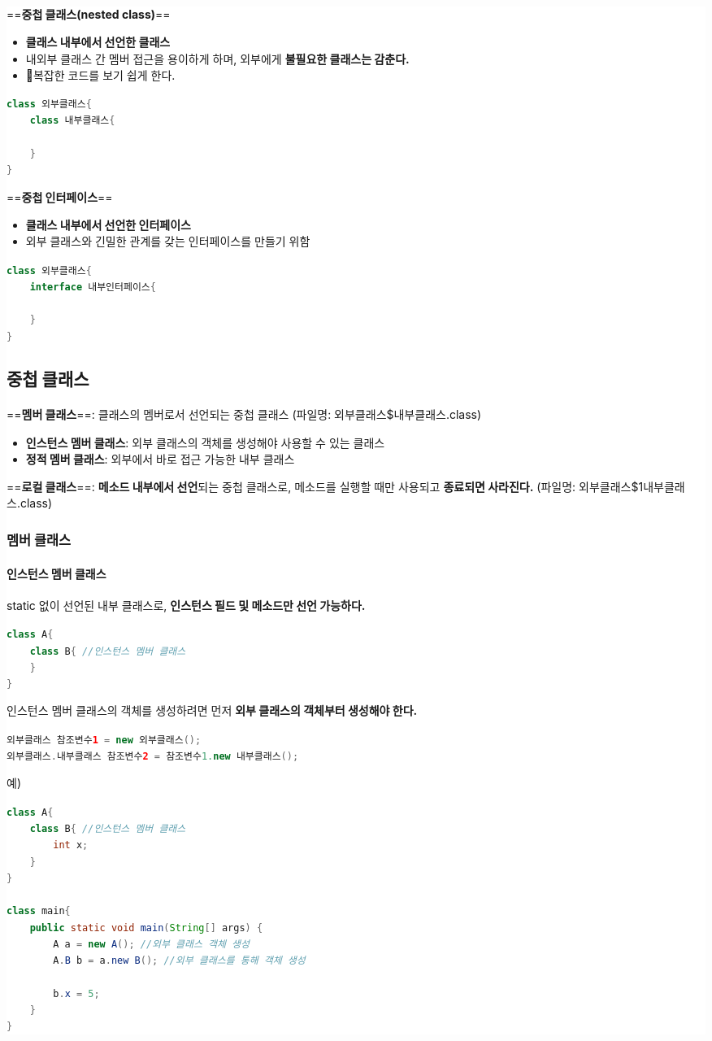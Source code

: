 ==**중첩 클래스(nested class)**==
- **클래스 내부에서 선언한 클래스**
- 내외부 클래스 간 멤버 접근을 용이하게 하며, 외부에게 **불필요한 클래스는 감춘다.**
- 복잡한 코드를 보기 쉽게 한다.
```java
class 외부클래스{
	class 내부클래스{
	
	}
}
```

==**중첩 인터페이스**==
- **클래스 내부에서 선언한 인터페이스**
- 외부 클래스와 긴밀한 관계를 갖는 인터페이스를 만들기 위함
```java
class 외부클래스{
	interface 내부인터페이스{
	
	}
}
```


## 중첩 클래스
==**멤버 클래스**==: 클래스의 멤버로서 선언되는 중첩 클래스
(파일명: 외부클래스$내부클래스.class)
- **인스턴스 멤버 클래스**: 외부 클래스의 객체를 생성해야 사용할 수 있는 클래스
- **정적 멤버 클래스**: 외부에서 바로 접근 가능한 내부 클래스

==**로컬 클래스**==: **메소드 내부에서 선언**되는 중첩 클래스로, 메소드를 실행할 때만 사용되고 **종료되면 사라진다.**
(파일명: 외부클래스$1내부클래스.class)


### 멤버 클래스
#### 인스턴스 멤버 클래스
static 없이 선언된 내부 클래스로, **인스턴스 필드 및 메소드만 선언 가능하다.**
```java
class A{
	class B{ //인스턴스 멤버 클래스
	}
}
```

인스턴스 멤버 클래스의 객체를 생성하려면 먼저 **외부 클래스의 객체부터 생성해야 한다.**
```java
외부클래스 참조변수1 = new 외부클래스();
외부클래스.내부클래스 참조변수2 = 참조변수1.new 내부클래스();
```

예)
```java
class A{
	class B{ //인스턴스 멤버 클래스
		int x;
	}
}

class main{
	public static void main(String[] args) {
		A a = new A(); //외부 클래스 객체 생성
		A.B b = a.new B(); //외부 클래스를 통해 객체 생성
		
		b.x = 5;
	}
}
```